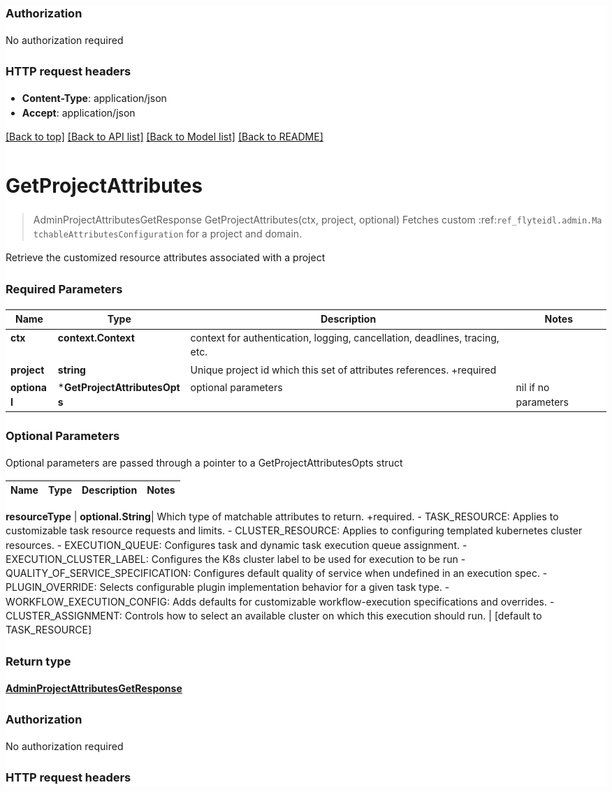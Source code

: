### Authorization

No authorization required

### HTTP request headers

 - **Content-Type**: application/json
 - **Accept**: application/json

[[Back to top]](#) [[Back to API list]](../README.md#documentation-for-api-endpoints) [[Back to Model list]](../README.md#documentation-for-models) [[Back to README]](../README.md)

# **GetProjectAttributes**
> AdminProjectAttributesGetResponse GetProjectAttributes(ctx, project, optional)
Fetches custom :ref:`ref_flyteidl.admin.MatchableAttributesConfiguration` for a project and domain.

Retrieve the customized resource attributes associated with a project

### Required Parameters

Name | Type | Description  | Notes
------------- | ------------- | ------------- | -------------
 **ctx** | **context.Context** | context for authentication, logging, cancellation, deadlines, tracing, etc.
  **project** | **string**| Unique project id which this set of attributes references. +required | 
 **optional** | ***GetProjectAttributesOpts** | optional parameters | nil if no parameters

### Optional Parameters
Optional parameters are passed through a pointer to a GetProjectAttributesOpts struct

Name | Type | Description  | Notes
------------- | ------------- | ------------- | -------------

 **resourceType** | **optional.String**| Which type of matchable attributes to return. +required.   - TASK_RESOURCE: Applies to customizable task resource requests and limits.  - CLUSTER_RESOURCE: Applies to configuring templated kubernetes cluster resources.  - EXECUTION_QUEUE: Configures task and dynamic task execution queue assignment.  - EXECUTION_CLUSTER_LABEL: Configures the K8s cluster label to be used for execution to be run  - QUALITY_OF_SERVICE_SPECIFICATION: Configures default quality of service when undefined in an execution spec.  - PLUGIN_OVERRIDE: Selects configurable plugin implementation behavior for a given task type.  - WORKFLOW_EXECUTION_CONFIG: Adds defaults for customizable workflow-execution specifications and overrides.  - CLUSTER_ASSIGNMENT: Controls how to select an available cluster on which this execution should run. | [default to TASK_RESOURCE]

### Return type

[**AdminProjectAttributesGetResponse**](adminProjectAttributesGetResponse.md)

### Authorization

No authorization required

### HTTP request headers
